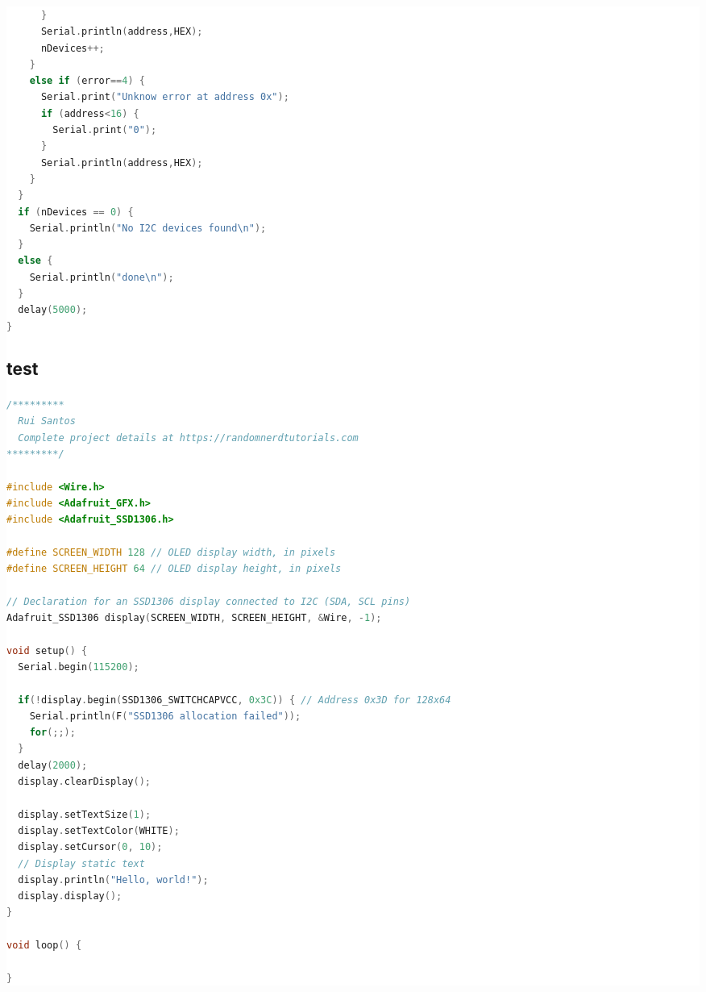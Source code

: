 ```c
      }
      Serial.println(address,HEX);
      nDevices++;
    }
    else if (error==4) {
      Serial.print("Unknow error at address 0x");
      if (address<16) {
        Serial.print("0");
      }
      Serial.println(address,HEX);
    }    
  }
  if (nDevices == 0) {
    Serial.println("No I2C devices found\n");
  }
  else {
    Serial.println("done\n");
  }
  delay(5000);          
}
```

## test

```c
/*********
  Rui Santos
  Complete project details at https://randomnerdtutorials.com  
*********/

#include <Wire.h>
#include <Adafruit_GFX.h>
#include <Adafruit_SSD1306.h>

#define SCREEN_WIDTH 128 // OLED display width, in pixels
#define SCREEN_HEIGHT 64 // OLED display height, in pixels

// Declaration for an SSD1306 display connected to I2C (SDA, SCL pins)
Adafruit_SSD1306 display(SCREEN_WIDTH, SCREEN_HEIGHT, &Wire, -1);

void setup() {
  Serial.begin(115200);

  if(!display.begin(SSD1306_SWITCHCAPVCC, 0x3C)) { // Address 0x3D for 128x64
    Serial.println(F("SSD1306 allocation failed"));
    for(;;);
  }
  delay(2000);
  display.clearDisplay();

  display.setTextSize(1);
  display.setTextColor(WHITE);
  display.setCursor(0, 10);
  // Display static text
  display.println("Hello, world!");
  display.display(); 
}

void loop() {
  
}
```
